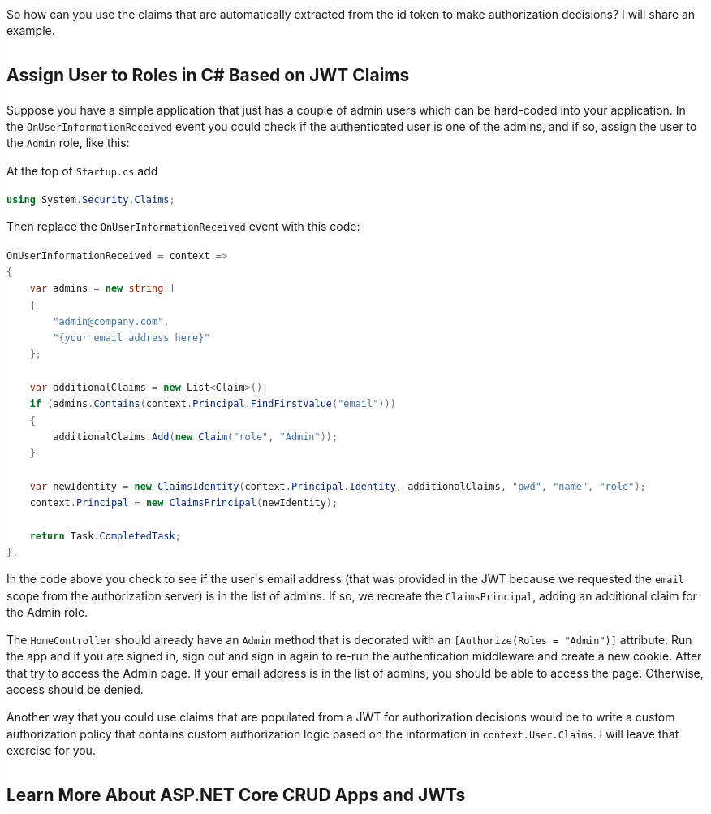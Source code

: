 So how can you use the claims that are automatically extracted from the id token to make authorization decisions? I will share an example.

## Assign User to Roles in C# Based on JWT Claims

Suppose you have a simple application that just has a couple of admin users which can be hard-coded into your application. In the `OnUserInformationReceived` event you could check if the authenticated user is one of the admins, and if so, assign the user to the `Admin` role, like this:

At the top of `Startup.cs` add

```cs
using System.Security.Claims;
```

Then replace the `OnUserInformationReceived` event with this code:

```cs
OnUserInformationReceived = context =>
{
    var admins = new string[]
    {
        "admin@company.com",
        "{your email address here}"
    };

    var additionalClaims = new List<Claim>();
    if (admins.Contains(context.Principal.FindFirstValue("email")))
    {
        additionalClaims.Add(new Claim("role", "Admin"));
    }

    var newIdentity = new ClaimsIdentity(context.Principal.Identity, additionalClaims, "pwd", "name", "role");
    context.Principal = new ClaimsPrincipal(newIdentity);

    return Task.CompletedTask;
},
```

In the code above you check to see if the user's email address (that was provided in the JWT because we requested the `email` scope from the authorization server) is in the list of admins. If so, we recreate the `ClaimsPrincipal`, adding an additional claim for the Admin role.

The `HomeController` should already have an `Admin` method that is decorated with an `[Authorize(Roles = "Admin")]` attribute. Run the app and if you are signed in, sign out and sign in again to re-run the authentication middleware and create a new cookie. After that try to access the Admin page. If your email address is in the list of admins, you should be able to access the page. Otherwise, access should be denied.

Another way that you could use claims that are populated from a JWT for authorization decisions would be to write a custom authorization policy that contains custom authorization logic based on the information in `context.User.Claims`. I will leave that exercise for you.

## Learn More About ASP.NET Core CRUD Apps and JWTs
